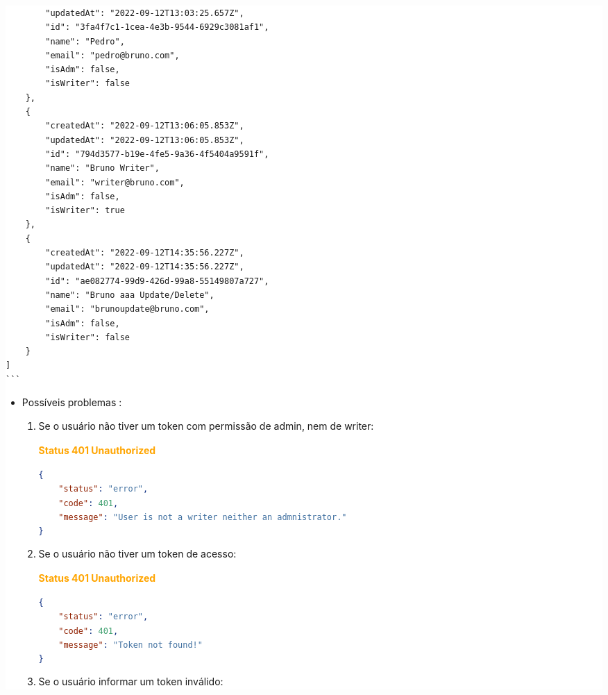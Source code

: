             "updatedAt": "2022-09-12T13:03:25.657Z",
            "id": "3fa4f7c1-1cea-4e3b-9544-6929c3081af1",
            "name": "Pedro",
            "email": "pedro@bruno.com",
            "isAdm": false,
            "isWriter": false
        },
        {
            "createdAt": "2022-09-12T13:06:05.853Z",
            "updatedAt": "2022-09-12T13:06:05.853Z",
            "id": "794d3577-b19e-4fe5-9a36-4f5404a9591f",
            "name": "Bruno Writer",
            "email": "writer@bruno.com",
            "isAdm": false,
            "isWriter": true
        },
        {
            "createdAt": "2022-09-12T14:35:56.227Z",
            "updatedAt": "2022-09-12T14:35:56.227Z",
            "id": "ae082774-99d9-426d-99a8-55149807a727",
            "name": "Bruno aaa Update/Delete",
            "email": "brunoupdate@bruno.com",
            "isAdm": false,
            "isWriter": false
        }
    ]
    ```

*   Possíveis problemas :

    1. Se o usuário não tiver um token com permissão de admin, nem de writer:

        <span style="color:orange;">**Status 401 Unauthorized**</span>

        ```json
        {
            "status": "error",
            "code": 401,
            "message": "User is not a writer neither an admnistrator."
        }
        ```

    2. Se o usuário não tiver um token de acesso:

        <span style="color:orange;">**Status 401 Unauthorized**</span>

        ```json
        {
            "status": "error",
            "code": 401,
            "message": "Token not found!"
        }
        ```

    3. Se o usuário informar um token inválido:
